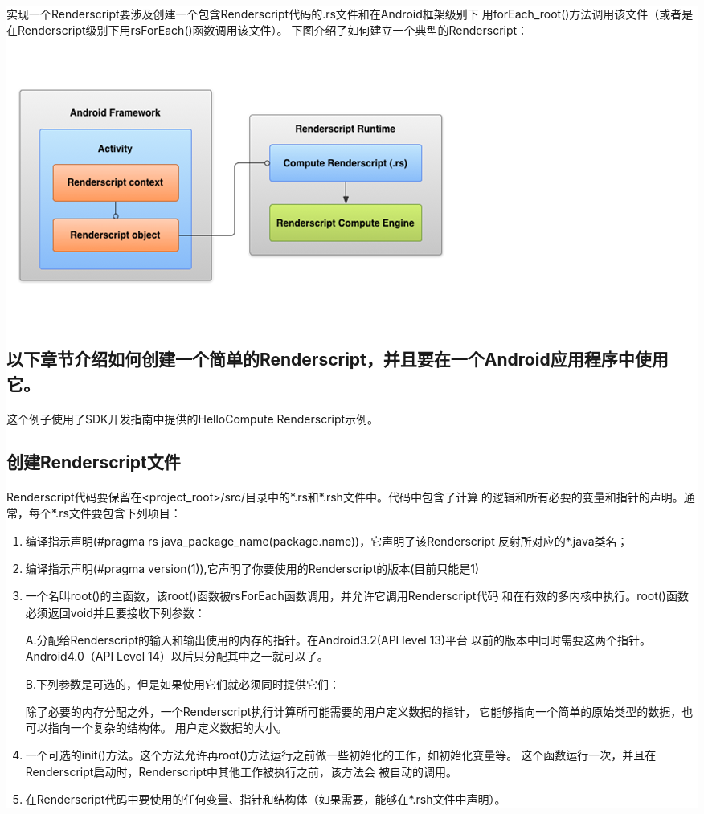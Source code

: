 实现一个Renderscript要涉及创建一个包含Renderscript代码的.rs文件和在Android框架级别下
用forEach_root()方法调用该文件（或者是在Renderscript级别下用rsForEach()函数调用该文件）。
下图介绍了如何建立一个典型的Renderscript：

![](/assets/images/2015/02/renderscript2.png)

## 以下章节介绍如何创建一个简单的Renderscript，并且要在一个Android应用程序中使用它。
  这个例子使用了SDK开发指南中提供的HelloCompute Renderscript示例。

## 创建Renderscript文件

Renderscript代码要保留在<project_root>/src/目录中的*.rs和*.rsh文件中。代码中包含了计算
的逻辑和所有必要的变量和指针的声明。通常，每个*.rs文件要包含下列项目：

1. 编译指示声明(#pragma rs java_package_name(package.name))，它声明了该Renderscript
   反射所对应的*.java类名；

2. 编译指示声明(#pragma version(1)),它声明了你要使用的Renderscript的版本(目前只能是1)

3. 一个名叫root()的主函数，该root()函数被rsForEach函数调用，并允许它调用Renderscript代码
   和在有效的多内核中执行。root()函数必须返回void并且要接收下列参数：

    A.分配给Renderscript的输入和输出使用的内存的指针。在Android3.2(API level 13)平台
      以前的版本中同时需要这两个指针。Android4.0（API Level 14）以后只分配其中之一就可以了。

    B.下列参数是可选的，但是如果使用它们就必须同时提供它们：

      除了必要的内存分配之外，一个Renderscript执行计算所可能需要的用户定义数据的指针，
      它能够指向一个简单的原始类型的数据，也可以指向一个复杂的结构体。
      用户定义数据的大小。

4. 一个可选的init()方法。这个方法允许再root()方法运行之前做一些初始化的工作，如初始化变量等。
   这个函数运行一次，并且在Renderscript启动时，Renderscript中其他工作被执行之前，该方法会
   被自动的调用。

5. 在Renderscript代码中要使用的任何变量、指针和结构体（如果需要，能够在*.rsh文件中声明）。
